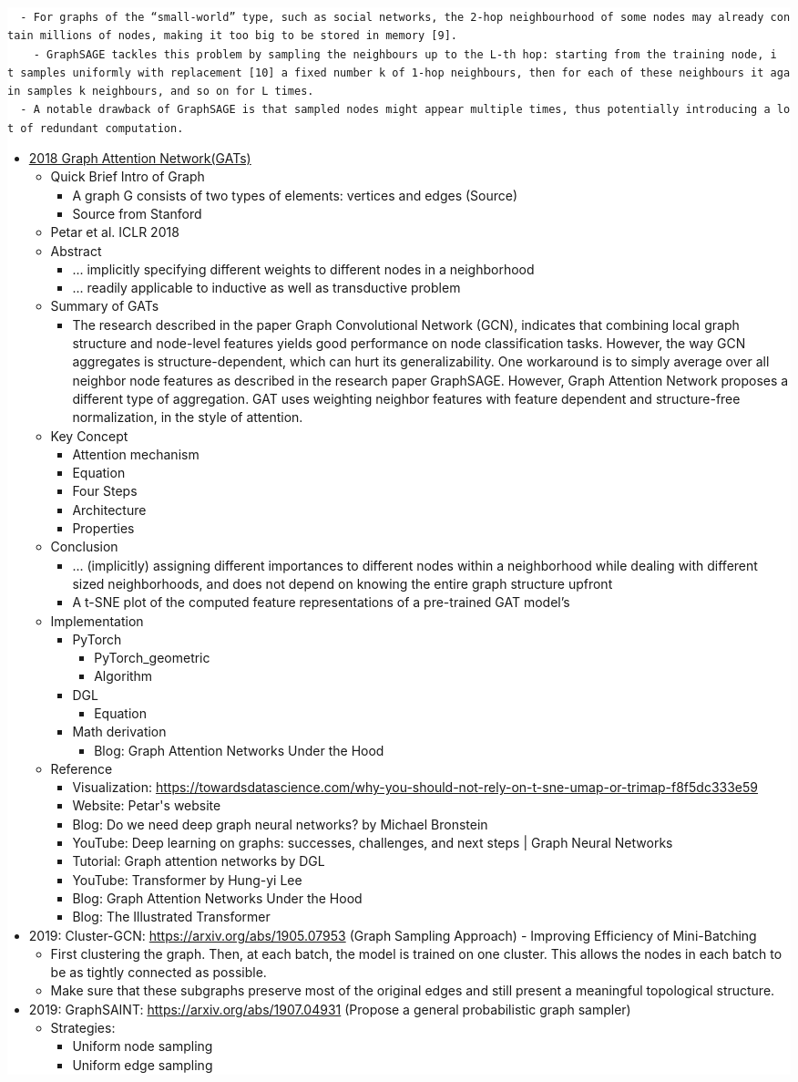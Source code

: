       - For graphs of the “small-world” type, such as social networks, the 2-hop neighbourhood of some nodes may already contain millions of nodes, making it too big to be stored in memory [9].
        - GraphSAGE tackles this problem by sampling the neighbours up to the L-th hop: starting from the training node, it samples uniformly with replacement [10] a fixed number k of 1-hop neighbours, then for each of these neighbours it again samples k neighbours, and so on for L times.
      - A notable drawback of GraphSAGE is that sampled nodes might appear multiple times, thus potentially introducing a lot of redundant computation.
  - [2018 Graph Attention Network(GATs)](https://arxiv.org/pdf/1710.10903.pdf)
    - Quick Brief Intro of Graph
      - A graph G consists of two types of elements: vertices and edges (Source)
      - Source from Stanford
    - Petar et al. ICLR 2018
    - Abstract
      - ... implicitly specifying different weights to different nodes in a neighborhood
      - ... readily applicable to inductive as well as transductive problem
    - Summary of GATs
      - The research described in the paper Graph Convolutional Network (GCN), indicates that combining local graph structure and node-level features yields good performance on node classification tasks. However, the way GCN aggregates is structure-dependent, which can hurt its generalizability. One workaround is to simply average over all neighbor node features as described in the research paper GraphSAGE. However, Graph Attention Network proposes a different type of aggregation. GAT uses weighting neighbor features with feature dependent and structure-free normalization, in the style of attention.
    - Key Concept
      - Attention mechanism
      - Equation
      - Four Steps
      - Architecture
      - Properties
    - Conclusion
      - ... (implicitly) assigning different importances to different nodes within a neighborhood while dealing with different sized neighborhoods, and does not depend on knowing the entire graph structure upfront
      - A t-SNE plot of the computed feature representations of a pre-trained GAT model’s
    - Implementation
      - PyTorch
        - PyTorch_geometric
        - Algorithm
      - DGL
        - Equation
      - Math derivation
        - Blog: Graph Attention Networks Under the Hood
    - Reference
      - Visualization: https://towardsdatascience.com/why-you-should-not-rely-on-t-sne-umap-or-trimap-f8f5dc333e59
      - Website: Petar's website
      - Blog: Do we need deep graph neural networks? by Michael Bronstein
      - YouTube: Deep learning on graphs: successes, challenges, and next steps | Graph Neural Networks
      - Tutorial: Graph attention networks by DGL
      - YouTube: Transformer by Hung-yi Lee
      - Blog: Graph Attention Networks Under the Hood
      - Blog: The Illustrated Transformer
  - 2019: Cluster-GCN: https://arxiv.org/abs/1905.07953 (Graph Sampling Approach) - Improving Efficiency of Mini-Batching
    - First clustering the graph. Then, at each batch, the model is trained on one cluster. This allows the nodes in each batch to be as tightly connected as possible.
    - Make sure that these subgraphs preserve most of the original edges and still present a meaningful topological structure.
  - 2019: GraphSAINT: https://arxiv.org/abs/1907.04931 (Propose a general probabilistic graph sampler)
    - Strategies:
      - Uniform node sampling
      - Uniform edge sampling